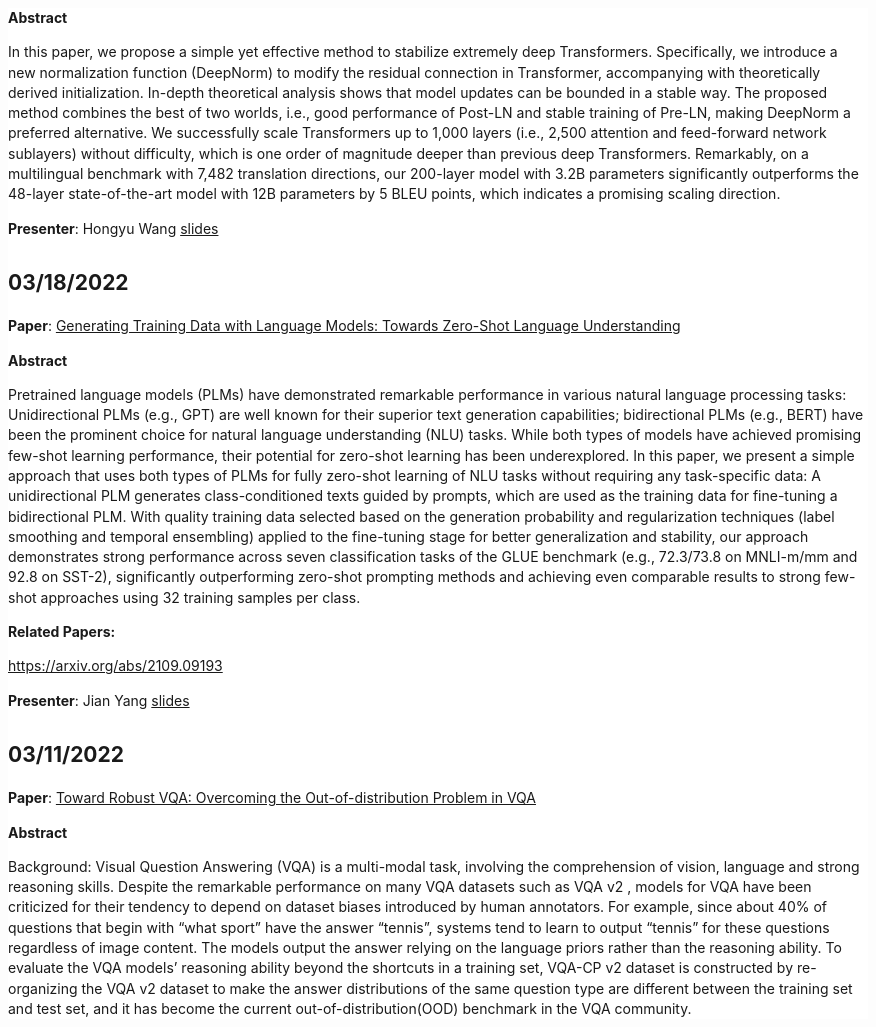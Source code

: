 **Abstract** 

In this paper, we propose a simple yet effective method to stabilize extremely deep Transformers. Specifically, we introduce a new normalization function (DeepNorm) to modify the residual connection in Transformer, accompanying with theoretically derived initialization. In-depth theoretical analysis shows that model updates can be bounded in a stable way. The proposed method combines the best of two worlds, i.e., good performance of Post-LN and stable training of Pre-LN, making DeepNorm a preferred alternative. We successfully scale Transformers up to 1,000 layers (i.e., 2,500 attention and feed-forward network sublayers) without difficulty, which is one order of magnitude deeper than previous deep Transformers. Remarkably, on a multilingual benchmark with 7,482 translation directions, our 200-layer model with 3.2B parameters significantly outperforms the 48-layer state-of-the-art model with 12B parameters by 5 BLEU points, which indicates a promising scaling direction.

**Presenter**: Hongyu Wang [slides](slides/hongyuwang/DeepNet.pdf)


## 03/18/2022

**Paper**: [Generating Training Data with Language Models: Towards Zero-Shot Language Understanding](https://arxiv.org/abs/2202.04538)

**Abstract** 

Pretrained language models (PLMs) have demonstrated remarkable performance in various natural language processing tasks: Unidirectional PLMs (e.g., GPT) are well known for their superior text generation capabilities; bidirectional PLMs (e.g., BERT) have been the prominent choice for natural language understanding (NLU) tasks. While both types of models have achieved promising few-shot learning performance, their potential for zero-shot learning has been underexplored. In this paper, we present a simple approach that uses both types of PLMs for fully zero-shot learning of NLU tasks without requiring any task-specific data: A unidirectional PLM generates class-conditioned texts guided by prompts, which are used as the training data for fine-tuning a bidirectional PLM. With quality training data selected based on the generation probability and regularization techniques (label smoothing and temporal ensembling) applied to the fine-tuning stage for better generalization and stability, our approach demonstrates strong performance across seven classification tasks of the GLUE benchmark (e.g., 72.3/73.8 on MNLI-m/mm and 92.8 on SST-2), significantly outperforming zero-shot prompting methods and achieving even comparable results to strong few-shot approaches using 32 training samples per class.

**Related Papers:**

https://arxiv.org/abs/2109.09193

**Presenter**: Jian Yang [slides](slides/jianyang/zero-label.pptx)


## 03/11/2022

**Paper**: [Toward Robust VQA: Overcoming the Out-of-distribution Problem in VQA](slides/qingyisi/OOD_VQA.pptx)

**Abstract** 

Background: Visual Question Answering (VQA) is a multi-modal task, involving the comprehension of vision, language and strong reasoning skills. Despite the remarkable performance on many VQA datasets such as VQA v2 , models for VQA have been criticized for their tendency to depend on dataset biases introduced by human annotators. For example, since about 40% of questions that begin with “what sport” have the answer “tennis”, systems tend to learn to output “tennis” for these questions regardless of image content. The models output the answer relying on the language priors rather than the reasoning ability. To evaluate the VQA models’ reasoning ability beyond the shortcuts in a training set, VQA-CP v2 dataset is constructed by re-organizing the VQA v2 dataset to make the answer distributions of the same question type are different between the training set and test set, and it has become the current out-of-distribution(OOD) benchmark in the VQA community.
